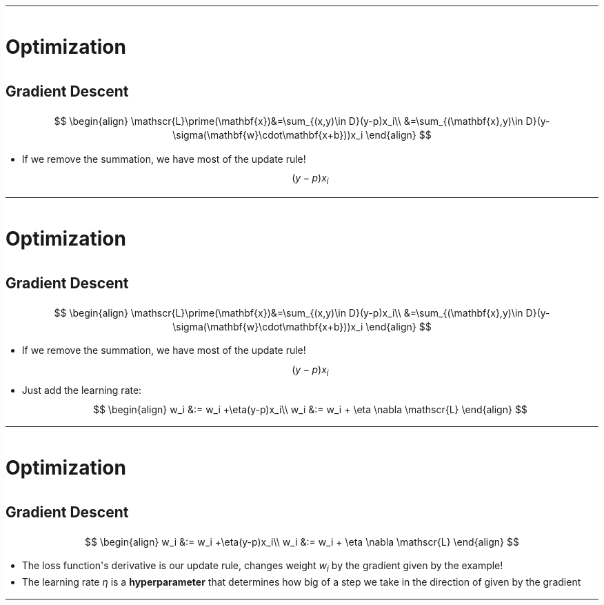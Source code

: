 
---

# Optimization
## Gradient Descent
$$
\begin{align}
\mathscr{L}\prime(\mathbf{x})&=\sum_{(x,y)\in D}(y-p)x_i\\
&=\sum_{(\mathbf{x},y)\in D}(y-\sigma(\mathbf{w}\cdot\mathbf{x+b}))x_i
\end{align}
$$
* If we remove the summation, we have most of the update rule!
$$(y-p)x_i$$

---
# Optimization
## Gradient Descent

$$
\begin{align}
\mathscr{L}\prime(\mathbf{x})&=\sum_{(x,y)\in D}(y-p)x_i\\
&=\sum_{(\mathbf{x},y)\in D}(y-\sigma(\mathbf{w}\cdot\mathbf{x+b}))x_i
\end{align}
$$
* If we remove the summation, we have most of the update rule!
$$(y-p)x_i$$
* Just add the learning rate:
$$
\begin{align}
w_i &:= w_i +\eta(y-p)x_i\\
w_i &:= w_i + \eta \nabla \mathscr{L}
\end{align}
$$

---
# Optimization
## Gradient Descent
$$
\begin{align}
w_i &:= w_i +\eta(y-p)x_i\\
w_i &:= w_i + \eta \nabla \mathscr{L}
\end{align}
$$

* The loss function's derivative is our update rule, changes weight $w_i$ by the gradient given by the example!
* The learning rate $\eta$ is a **hyperparameter** that determines how big of a step we take in the direction of given by the gradient

---